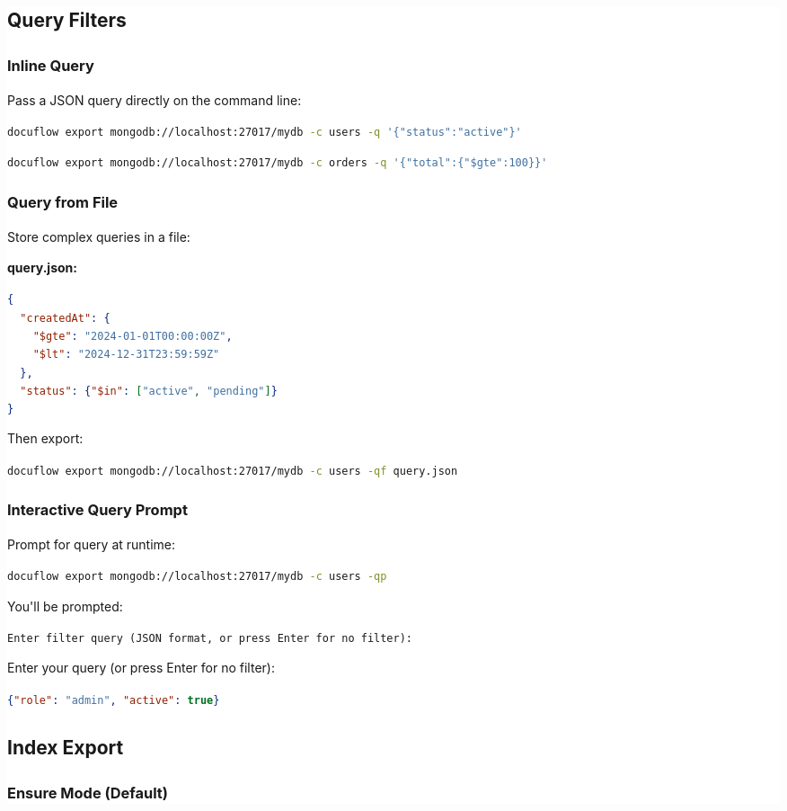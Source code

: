 ## Query Filters

### Inline Query

Pass a JSON query directly on the command line:

```bash
docuflow export mongodb://localhost:27017/mydb -c users -q '{"status":"active"}'
```

```bash
docuflow export mongodb://localhost:27017/mydb -c orders -q '{"total":{"$gte":100}}'
```

### Query from File

Store complex queries in a file:

**query.json:**
```json
{
  "createdAt": {
    "$gte": "2024-01-01T00:00:00Z",
    "$lt": "2024-12-31T23:59:59Z"
  },
  "status": {"$in": ["active", "pending"]}
}
```

Then export:

```bash
docuflow export mongodb://localhost:27017/mydb -c users -qf query.json
```

### Interactive Query Prompt

Prompt for query at runtime:

```bash
docuflow export mongodb://localhost:27017/mydb -c users -qp
```

You'll be prompted:
```
Enter filter query (JSON format, or press Enter for no filter):
```

Enter your query (or press Enter for no filter):
```json
{"role": "admin", "active": true}
```

## Index Export


### Ensure Mode (Default)
